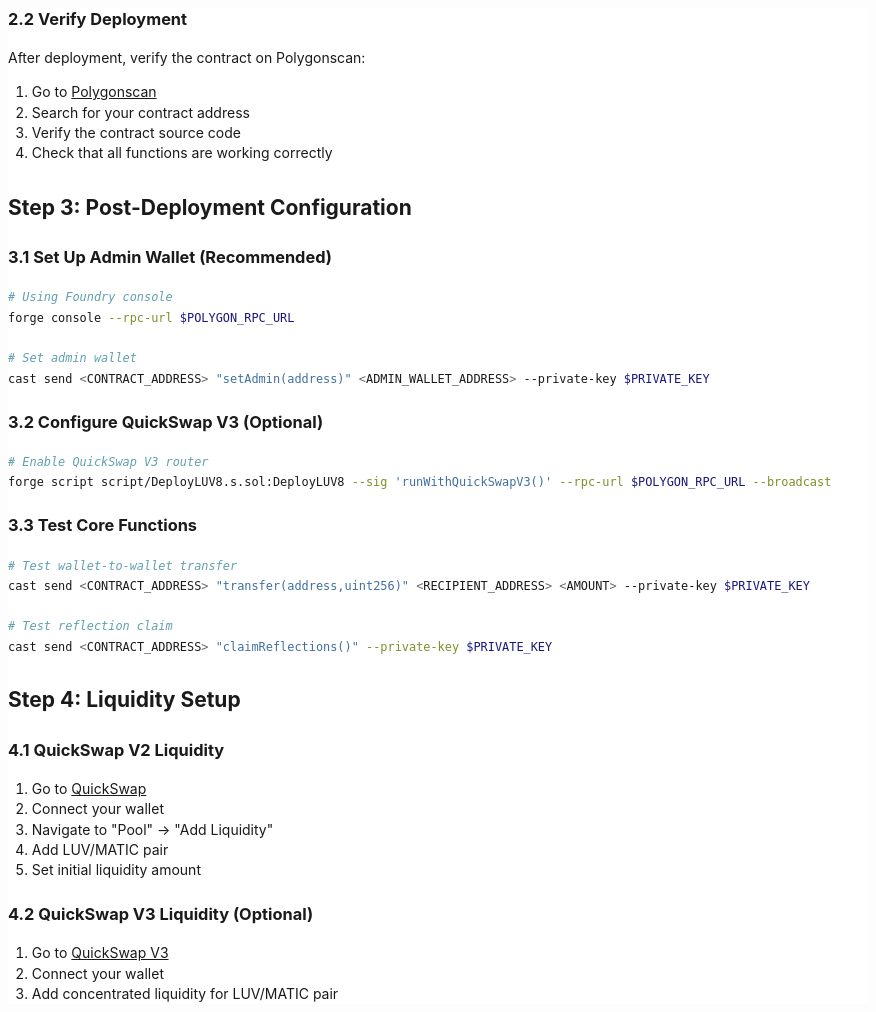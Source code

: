 ### 2.2 Verify Deployment
After deployment, verify the contract on Polygonscan:
1. Go to [Polygonscan](https://polygonscan.com/)
2. Search for your contract address
3. Verify the contract source code
4. Check that all functions are working correctly

## Step 3: Post-Deployment Configuration

### 3.1 Set Up Admin Wallet (Recommended)
```bash
# Using Foundry console
forge console --rpc-url $POLYGON_RPC_URL

# Set admin wallet
cast send <CONTRACT_ADDRESS> "setAdmin(address)" <ADMIN_WALLET_ADDRESS> --private-key $PRIVATE_KEY
```

### 3.2 Configure QuickSwap V3 (Optional)
```bash
# Enable QuickSwap V3 router
forge script script/DeployLUV8.s.sol:DeployLUV8 --sig 'runWithQuickSwapV3()' --rpc-url $POLYGON_RPC_URL --broadcast
```

### 3.3 Test Core Functions
```bash
# Test wallet-to-wallet transfer
cast send <CONTRACT_ADDRESS> "transfer(address,uint256)" <RECIPIENT_ADDRESS> <AMOUNT> --private-key $PRIVATE_KEY

# Test reflection claim
cast send <CONTRACT_ADDRESS> "claimReflections()" --private-key $PRIVATE_KEY
```

## Step 4: Liquidity Setup

### 4.1 QuickSwap V2 Liquidity
1. Go to [QuickSwap](https://quickswap.exchange/)
2. Connect your wallet
3. Navigate to "Pool" → "Add Liquidity"
4. Add LUV/MATIC pair
5. Set initial liquidity amount

### 4.2 QuickSwap V3 Liquidity (Optional)
1. Go to [QuickSwap V3](https://v3.quickswap.exchange/)
2. Connect your wallet
3. Add concentrated liquidity for LUV/MATIC pair

